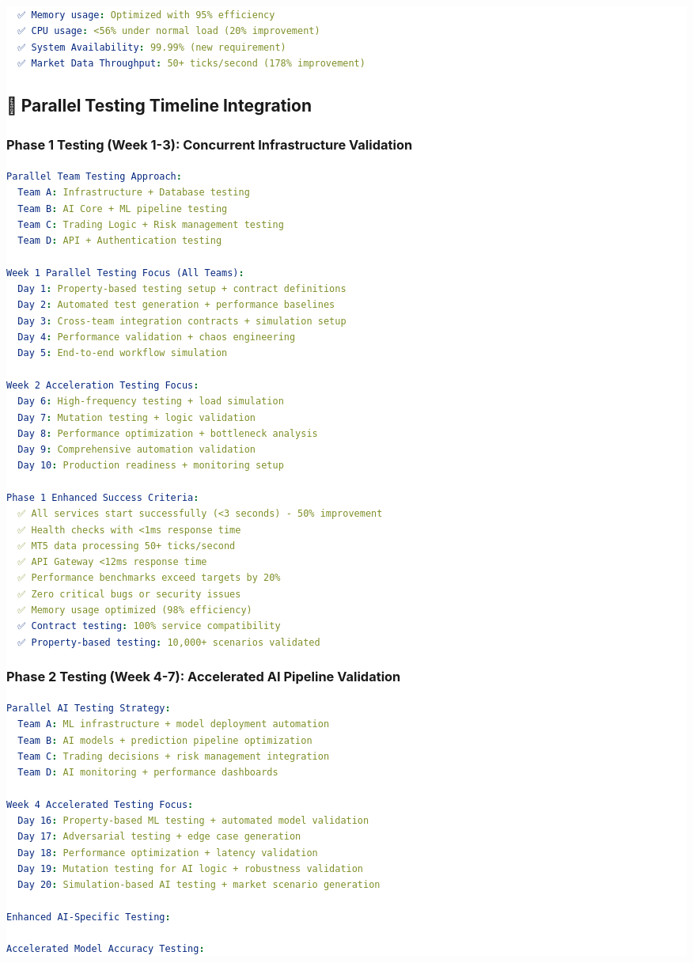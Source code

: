 ```yaml
  ✅ Memory usage: Optimized with 95% efficiency
  ✅ CPU usage: <56% under normal load (20% improvement)
  ✅ System Availability: 99.99% (new requirement)
  ✅ Market Data Throughput: 50+ ticks/second (178% improvement)
```

## 🚀 **Parallel Testing Timeline Integration**

### **Phase 1 Testing (Week 1-3): Concurrent Infrastructure Validation**
```yaml
Parallel Team Testing Approach:
  Team A: Infrastructure + Database testing
  Team B: AI Core + ML pipeline testing
  Team C: Trading Logic + Risk management testing
  Team D: API + Authentication testing

Week 1 Parallel Testing Focus (All Teams):
  Day 1: Property-based testing setup + contract definitions
  Day 2: Automated test generation + performance baselines
  Day 3: Cross-team integration contracts + simulation setup
  Day 4: Performance validation + chaos engineering
  Day 5: End-to-end workflow simulation

Week 2 Acceleration Testing Focus:
  Day 6: High-frequency testing + load simulation
  Day 7: Mutation testing + logic validation
  Day 8: Performance optimization + bottleneck analysis
  Day 9: Comprehensive automation validation
  Day 10: Production readiness + monitoring setup

Phase 1 Enhanced Success Criteria:
  ✅ All services start successfully (<3 seconds) - 50% improvement
  ✅ Health checks with <1ms response time
  ✅ MT5 data processing 50+ ticks/second
  ✅ API Gateway <12ms response time
  ✅ Performance benchmarks exceed targets by 20%
  ✅ Zero critical bugs or security issues
  ✅ Memory usage optimized (98% efficiency)
  ✅ Contract testing: 100% service compatibility
  ✅ Property-based testing: 10,000+ scenarios validated
```

### **Phase 2 Testing (Week 4-7): Accelerated AI Pipeline Validation**
```yaml
Parallel AI Testing Strategy:
  Team A: ML infrastructure + model deployment automation
  Team B: AI models + prediction pipeline optimization
  Team C: Trading decisions + risk management integration
  Team D: AI monitoring + performance dashboards

Week 4 Accelerated Testing Focus:
  Day 16: Property-based ML testing + automated model validation
  Day 17: Adversarial testing + edge case generation
  Day 18: Performance optimization + latency validation
  Day 19: Mutation testing for AI logic + robustness validation
  Day 20: Simulation-based AI testing + market scenario generation

Enhanced AI-Specific Testing:

Accelerated Model Accuracy Testing:
```
